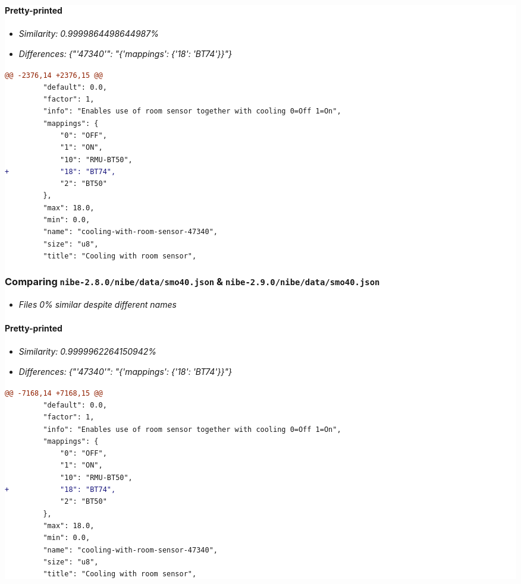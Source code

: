 #### Pretty-printed

 * *Similarity: 0.9999864498644987%*

 * *Differences: {"'47340'": "{'mappings': {'18': 'BT74'}}"}*

```diff
@@ -2376,14 +2376,15 @@
         "default": 0.0,
         "factor": 1,
         "info": "Enables use of room sensor together with cooling 0=Off 1=On",
         "mappings": {
             "0": "OFF",
             "1": "ON",
             "10": "RMU-BT50",
+            "18": "BT74",
             "2": "BT50"
         },
         "max": 18.0,
         "min": 0.0,
         "name": "cooling-with-room-sensor-47340",
         "size": "u8",
         "title": "Cooling with room sensor",
```

### Comparing `nibe-2.8.0/nibe/data/smo40.json` & `nibe-2.9.0/nibe/data/smo40.json`

 * *Files 0% similar despite different names*

#### Pretty-printed

 * *Similarity: 0.9999962264150942%*

 * *Differences: {"'47340'": "{'mappings': {'18': 'BT74'}}"}*

```diff
@@ -7168,14 +7168,15 @@
         "default": 0.0,
         "factor": 1,
         "info": "Enables use of room sensor together with cooling 0=Off 1=On",
         "mappings": {
             "0": "OFF",
             "1": "ON",
             "10": "RMU-BT50",
+            "18": "BT74",
             "2": "BT50"
         },
         "max": 18.0,
         "min": 0.0,
         "name": "cooling-with-room-sensor-47340",
         "size": "u8",
         "title": "Cooling with room sensor",
```
